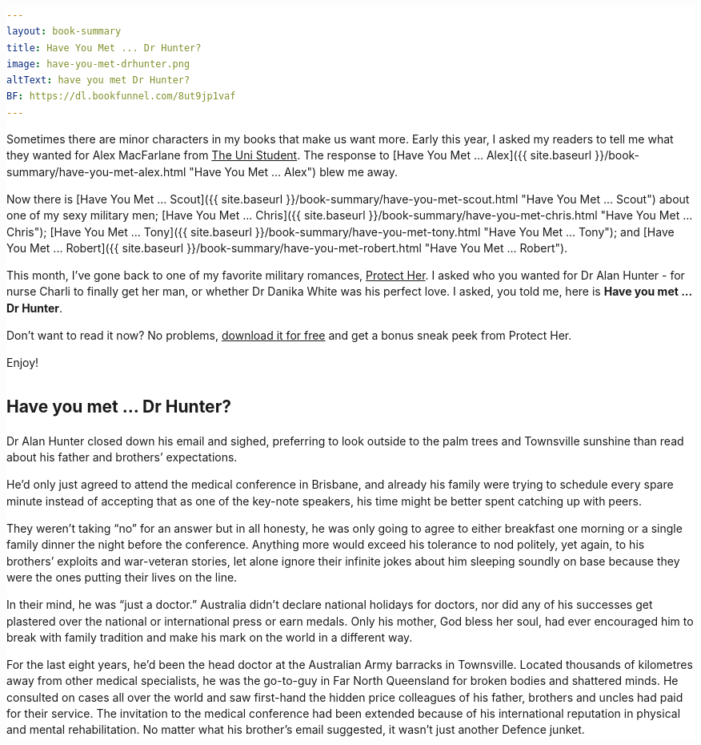 ```yaml
---
layout: book-summary
title: Have You Met ... Dr Hunter?
image: have-you-met-drhunter.png
altText: have you met Dr Hunter?
BF: https://dl.bookfunnel.com/8ut9jp1vaf
---
```


Sometimes there are minor characters in my books that make us want more. Early this year, I asked my readers to tell me what they wanted for Alex MacFarlane from [The Uni Student](https://www.amazon.com/gp/product/B076NRVM5M/ "The Uni Student"). The response to [Have You Met ... Alex]({{ site.baseurl }}/book-summary/have-you-met-alex.html "Have You Met ... Alex") blew me away. 

Now there is [Have You Met ... Scout]({{ site.baseurl }}/book-summary/have-you-met-scout.html "Have You Met ... Scout") about one of my sexy military men; [Have You Met ... Chris]({{ site.baseurl }}/book-summary/have-you-met-chris.html "Have You Met ... Chris"); [Have You Met ... Tony]({{ site.baseurl }}/book-summary/have-you-met-tony.html "Have You Met ... Tony"); and [Have You Met ... Robert]({{ site.baseurl }}/book-summary/have-you-met-robert.html "Have You Met ... Robert").

This month, I’ve gone back to one of my favorite military romances, [Protect Her](https://www.amazon.com/gp/product/B07J429XPV/ "Protect Her"). I asked who you wanted for Dr Alan Hunter - for nurse Charli to finally get her man, or whether Dr Danika White was his perfect love. I asked, you told me, here is **Have you met ... Dr Hunter**.

Don’t want to read it now? No problems, [download it for free](https://dl.bookfunnel.com/8ut9jp1vaf "Have You Met ... Dr Hunter") and get a bonus sneak peek from Protect Her.

Enjoy!

## Have you met ... Dr Hunter?

Dr Alan Hunter closed down his email and sighed, preferring to look outside to the palm trees and Townsville sunshine than read about his father and brothers’ expectations.

He’d only just agreed to attend the medical conference in Brisbane, and already his family were trying to schedule every spare minute instead of accepting that as one of the key-note speakers, his time might be better spent catching up with peers. 

They weren’t taking “no” for an answer but in all honesty, he was only going to agree to either breakfast one morning or a single family dinner the night before the conference. Anything more would exceed his tolerance to nod politely, yet again, to his brothers’ exploits and war-veteran stories, let alone ignore their infinite jokes about him sleeping soundly on base because they were the ones putting their lives on the line.

In their mind, he was “just a doctor.” Australia didn’t declare national holidays for doctors, nor did any of his successes get plastered over the national or international press or earn medals. Only his mother, God bless her soul, had ever encouraged him to break with family tradition and make his mark on the world in a different way.

For the last eight years, he’d been the head doctor at the Australian Army barracks in Townsville. Located thousands of kilometres away from other medical specialists, he was the go-to-guy in Far North Queensland for broken bodies and shattered minds. He consulted on cases all over the world and saw first-hand the hidden price colleagues of his father, brothers and uncles had paid for their service. The invitation to the medical conference had been extended because of his international reputation in physical and mental rehabilitation. No matter what his brother’s email suggested, it wasn’t just another Defence junket.
